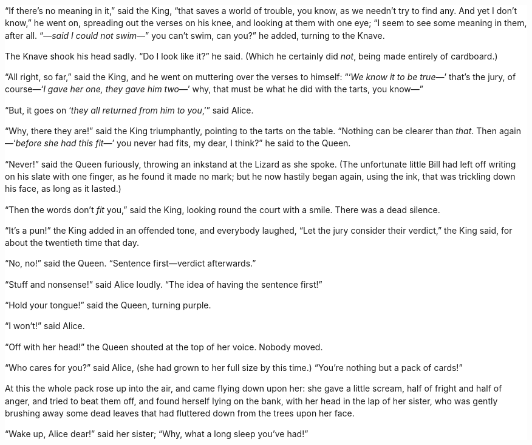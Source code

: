 “If there’s no meaning in it,” said the King, “that saves a world of
trouble, you know, as we needn’t try to find any. And yet I don’t
know,” he went on, spreading out the verses on his knee, and looking at
them with one eye; “I seem to see some meaning in them, after all.
“—_said I could not swim_—” you can’t swim, can you?” he added, turning
to the Knave.

The Knave shook his head sadly. “Do I look like it?” he said. (Which he
certainly did _not_, being made entirely of cardboard.)

“All right, so far,” said the King, and he went on muttering over the
verses to himself: “‘_We know it to be true_—’ that’s the jury, of
course—‘_I gave her one, they gave him two_—’ why, that must be what he
did with the tarts, you know—”

“But, it goes on ‘_they all returned from him to you_,’” said Alice.

“Why, there they are!” said the King triumphantly, pointing to the
tarts on the table. “Nothing can be clearer than _that_. Then
again—‘_before she had this fit_—’ you never had fits, my dear, I
think?” he said to the Queen.

“Never!” said the Queen furiously, throwing an inkstand at the Lizard
as she spoke. (The unfortunate little Bill had left off writing on his
slate with one finger, as he found it made no mark; but he now hastily
began again, using the ink, that was trickling down his face, as long
as it lasted.)

“Then the words don’t _fit_ you,” said the King, looking round the
court with a smile. There was a dead silence.

“It’s a pun!” the King added in an offended tone, and everybody
laughed, “Let the jury consider their verdict,” the King said, for
about the twentieth time that day.

“No, no!” said the Queen. “Sentence first—verdict afterwards.”

“Stuff and nonsense!” said Alice loudly. “The idea of having the
sentence first!”

“Hold your tongue!” said the Queen, turning purple.

“I won’t!” said Alice.

“Off with her head!” the Queen shouted at the top of her voice. Nobody
moved.

“Who cares for you?” said Alice, (she had grown to her full size by
this time.) “You’re nothing but a pack of cards!”

At this the whole pack rose up into the air, and came flying down upon
her: she gave a little scream, half of fright and half of anger, and
tried to beat them off, and found herself lying on the bank, with her
head in the lap of her sister, who was gently brushing away some dead
leaves that had fluttered down from the trees upon her face.

“Wake up, Alice dear!” said her sister; “Why, what a long sleep you’ve
had!”
